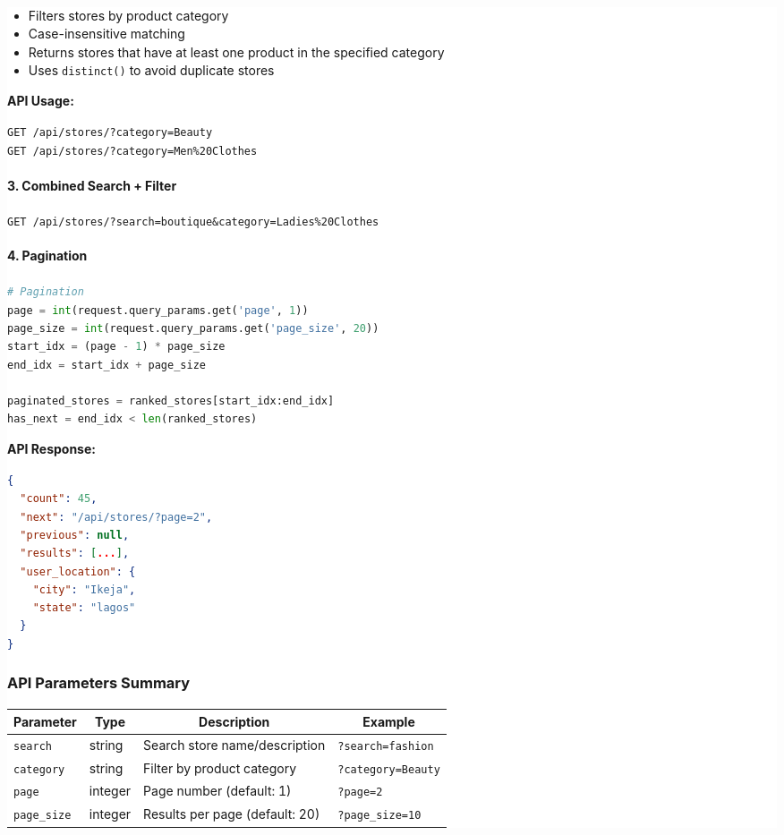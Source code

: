 - Filters stores by product category
- Case-insensitive matching
- Returns stores that have at least one product in the specified category
- Uses `distinct()` to avoid duplicate stores

**API Usage:**

```http
GET /api/stores/?category=Beauty
GET /api/stores/?category=Men%20Clothes
```

#### 3. **Combined Search + Filter**

```http
GET /api/stores/?search=boutique&category=Ladies%20Clothes
```

#### 4. **Pagination**

```python
# Pagination
page = int(request.query_params.get('page', 1))
page_size = int(request.query_params.get('page_size', 20))
start_idx = (page - 1) * page_size
end_idx = start_idx + page_size

paginated_stores = ranked_stores[start_idx:end_idx]
has_next = end_idx < len(ranked_stores)
```

**API Response:**

```json
{
  "count": 45,
  "next": "/api/stores/?page=2",
  "previous": null,
  "results": [...],
  "user_location": {
    "city": "Ikeja",
    "state": "lagos"
  }
}
```

### API Parameters Summary

| Parameter   | Type    | Description                    | Example            |
| ----------- | ------- | ------------------------------ | ------------------ |
| `search`    | string  | Search store name/description  | `?search=fashion`  |
| `category`  | string  | Filter by product category     | `?category=Beauty` |
| `page`      | integer | Page number (default: 1)       | `?page=2`          |
| `page_size` | integer | Results per page (default: 20) | `?page_size=10`    |
